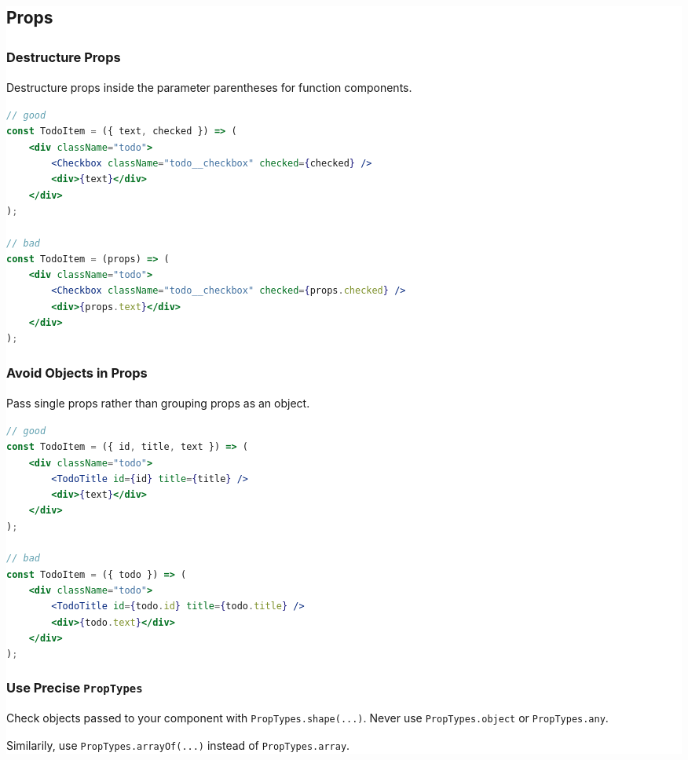 ## Props

### Destructure Props

Destructure props inside the parameter parentheses for function components.

```jsx
// good
const TodoItem = ({ text, checked }) => (
    <div className="todo">
        <Checkbox className="todo__checkbox" checked={checked} />
        <div>{text}</div>
    </div>
);

// bad
const TodoItem = (props) => (
    <div className="todo">
        <Checkbox className="todo__checkbox" checked={props.checked} />
        <div>{props.text}</div>
    </div>
);
```

### Avoid Objects in Props

Pass single props rather than grouping props as an object.

```jsx
// good
const TodoItem = ({ id, title, text }) => (
    <div className="todo">
        <TodoTitle id={id} title={title} />
        <div>{text}</div>
    </div>
);

// bad
const TodoItem = ({ todo }) => (
    <div className="todo">
        <TodoTitle id={todo.id} title={todo.title} />
        <div>{todo.text}</div>
    </div>
);
```

### Use Precise `PropTypes`

Check objects passed to your component with `PropTypes.shape(...)`. Never use
`PropTypes.object` or `PropTypes.any`.

Similarily, use `PropTypes.arrayOf(...)` instead of `PropTypes.array`.
